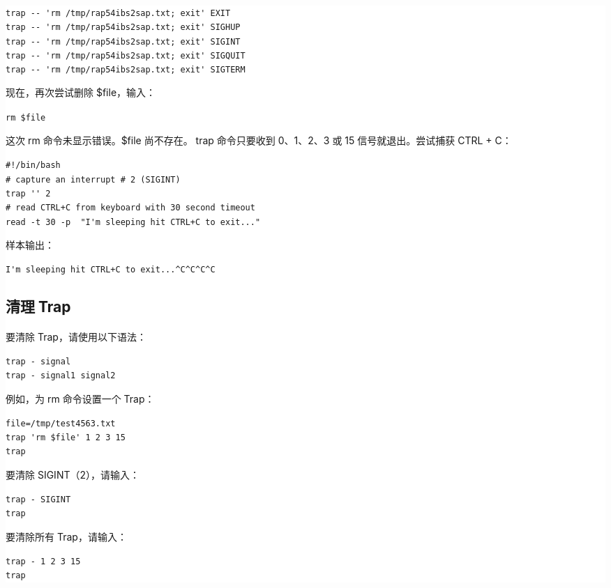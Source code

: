 ```
trap -- 'rm /tmp/rap54ibs2sap.txt; exit' EXIT
trap -- 'rm /tmp/rap54ibs2sap.txt; exit' SIGHUP
trap -- 'rm /tmp/rap54ibs2sap.txt; exit' SIGINT
trap -- 'rm /tmp/rap54ibs2sap.txt; exit' SIGQUIT
trap -- 'rm /tmp/rap54ibs2sap.txt; exit' SIGTERM
```

现在，再次尝试删除 \$file，输入：

```
rm $file
```

这次 rm 命令未显示错误。\$file 尚不存在。 trap 命令只要收到 0、1、2、3 或 15 信号就退出。尝试捕获 CTRL + C：

```
#!/bin/bash
# capture an interrupt # 2 (SIGINT)
trap '' 2
# read CTRL+C from keyboard with 30 second timeout
read -t 30 -p  "I'm sleeping hit CTRL+C to exit..."
```

样本输出：

```
I'm sleeping hit CTRL+C to exit...^C^C^C^C
```

## 清理 Trap

要清除 Trap，请使用以下语法：

```
trap - signal
trap - signal1 signal2
```

例如，为 rm 命令设置一个 Trap：

```
file=/tmp/test4563.txt
trap 'rm $file' 1 2 3 15
trap
```

要清除 SIGINT（2），请输入：

```
trap - SIGINT
trap
```

要清除所有 Trap，请输入：

```
trap - 1 2 3 15
trap
```
